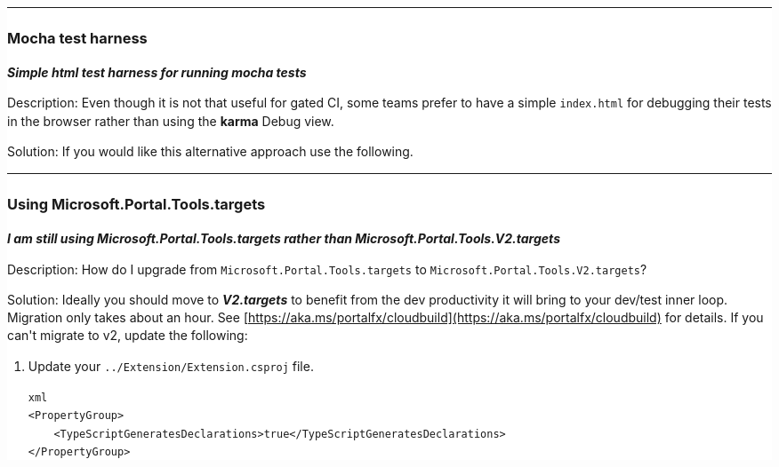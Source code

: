 

***

<a name="frequently-asked-questions-mocha-test-harness"></a>
### Mocha test harness

***Simple html test harness for running mocha tests***

Description: Even though it is not that useful for gated CI, some teams prefer to have a simple `index.html` for debugging their tests in the browser rather than using the **karma** Debug view.

Solution: If you would like this alternative approach use the following.

<html>

<head>
  <meta charset="utf-8">
  <title>Mocha Tests</title>
  <link href="./node_modules/mocha/mocha.css" rel="stylesheet" />
</head>

<body>
  <div id="mocha"></div>

  
  <script type="text/javascript" charset="utf-8" src="./node_modules/mocha/mocha.js"></script>
  <script type="text/javascript" charset="utf-8" src="./node_modules/chai/chai.js"></script>
  <script src="./node_modules/msportalfx-ut/lib/FxScripts.js"></script>
  <script src="./_generated/Ext/ExtensionStringResourcesRequireConfig.js"></script>
  <script src="./test-main.js"></script>
</body>
</html>

***

<a name="frequently-asked-questions-using-microsoft-portal-tools-targets"></a>
### Using Microsoft.Portal.Tools.targets

***I am still using Microsoft.Portal.Tools.targets rather than Microsoft.Portal.Tools.V2.targets***

Description: How do I upgrade from `Microsoft.Portal.Tools.targets` to `Microsoft.Portal.Tools.V2.targets`?

Solution: Ideally you should move to ***V2.targets*** to benefit from the dev productivity it will bring to your dev/test inner loop. Migration only takes about an hour. See  [https://aka.ms/portalfx/cloudbuild](https://aka.ms/portalfx/cloudbuild) for details. If you can't migrate to v2, update the following:

1. Update your `../Extension/Extension.csproj` file.

    ```
    xml
    <PropertyGroup>
        <TypeScriptGeneratesDeclarations>true</TypeScriptGeneratesDeclarations>
    </PropertyGroup>
    ```
